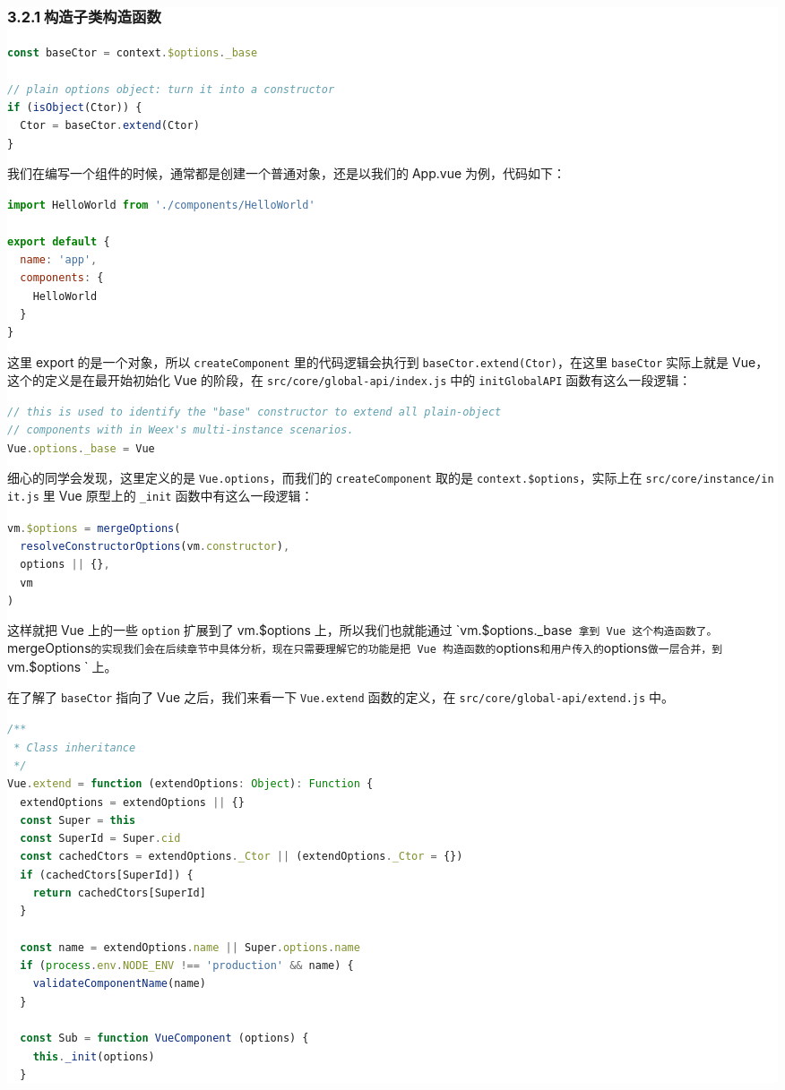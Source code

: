 ### 3.2.1 构造子类构造函数

```js
const baseCtor = context.$options._base

// plain options object: turn it into a constructor
if (isObject(Ctor)) {
  Ctor = baseCtor.extend(Ctor)
}
```

我们在编写一个组件的时候，通常都是创建一个普通对象，还是以我们的 App.vue 为例，代码如下：

```js
import HelloWorld from './components/HelloWorld'

export default {
  name: 'app',
  components: {
    HelloWorld
  }
}
```
这里 export 的是一个对象，所以 `createComponent` 里的代码逻辑会执行到 `baseCtor.extend(Ctor)`，在这里 `baseCtor` 实际上就是 Vue，这个的定义是在最开始初始化 Vue 的阶段，在 `src/core/global-api/index.js` 中的 `initGlobalAPI` 函数有这么一段逻辑：

```js
// this is used to identify the "base" constructor to extend all plain-object
// components with in Weex's multi-instance scenarios.
Vue.options._base = Vue
```
细心的同学会发现，这里定义的是 `Vue.options`，而我们的 `createComponent` 取的是 `context.$options`，实际上在 `src/core/instance/init.js` 里 Vue 原型上的 `_init` 函数中有这么一段逻辑：

```js
vm.$options = mergeOptions(
  resolveConstructorOptions(vm.constructor),
  options || {},
  vm
)
```

这样就把 Vue 上的一些 `option` 扩展到了 vm.$options 上，所以我们也就能通过 `vm.$options._base` 拿到 Vue 这个构造函数了。`mergeOptions` 的实现我们会在后续章节中具体分析，现在只需要理解它的功能是把 Vue 构造函数的 `options` 和用户传入的 `options` 做一层合并，到 `vm.$options ` 上。

在了解了 `baseCtor` 指向了 Vue 之后，我们来看一下 `Vue.extend` 函数的定义，在 `src/core/global-api/extend.js` 中。

```js
/**
 * Class inheritance
 */
Vue.extend = function (extendOptions: Object): Function {
  extendOptions = extendOptions || {}
  const Super = this
  const SuperId = Super.cid
  const cachedCtors = extendOptions._Ctor || (extendOptions._Ctor = {})
  if (cachedCtors[SuperId]) {
    return cachedCtors[SuperId]
  }

  const name = extendOptions.name || Super.options.name
  if (process.env.NODE_ENV !== 'production' && name) {
    validateComponentName(name)
  }

  const Sub = function VueComponent (options) {
    this._init(options)
  }
```